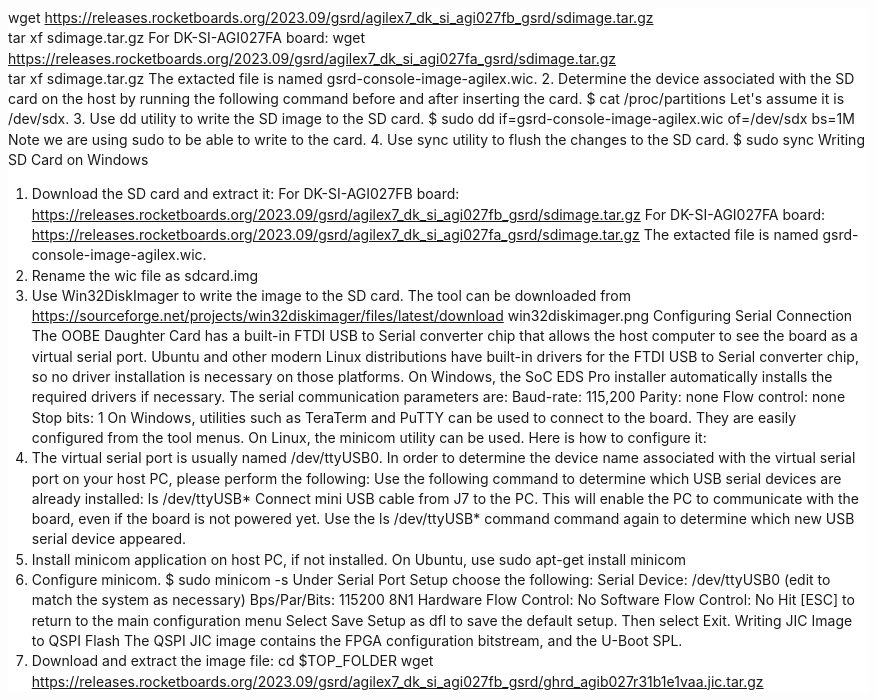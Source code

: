 wget https://releases.rocketboards.org/2023.09/gsrd/agilex7_dk_si_agi027fb_gsrd/sdimage.tar.gz  
tar xf sdimage.tar.gz
For DK-SI-AGI027FA board:
wget https://releases.rocketboards.org/2023.09/gsrd/agilex7_dk_si_agi027fa_gsrd/sdimage.tar.gz  
tar xf sdimage.tar.gz
The extacted file is named gsrd-console-image-agilex.wic.
2. Determine the device associated with the SD card on the host by running the following command before and after inserting the card.
$ cat /proc/partitions 
Let's assume it is /dev/sdx.
3. Use dd utility to write the SD image to the SD card.
$ sudo dd if=gsrd-console-image-agilex.wic of=/dev/sdx bs=1M 
Note we are using sudo to be able to write to the card.
4. Use sync utility to flush the changes to the SD card.
$ sudo sync 
Writing SD Card on Windows
1. Download the SD card and extract it:
For DK-SI-AGI027FB board: https://releases.rocketboards.org/2023.09/gsrd/agilex7_dk_si_agi027fb_gsrd/sdimage.tar.gz
For DK-SI-AGI027FA board: https://releases.rocketboards.org/2023.09/gsrd/agilex7_dk_si_agi027fa_gsrd/sdimage.tar.gz
The extacted file is named gsrd-console-image-agilex.wic.
2. Rename the wic file as sdcard.img
3. Use Win32DiskImager to write the image to the SD card. The tool can be downloaded from https://sourceforge.net/projects/win32diskimager/files/latest/download
win32diskimager.png
Configuring Serial Connection
The OOBE Daughter Card has a built-in FTDI USB to Serial converter chip that allows the host computer to see the board as a virtual serial port. Ubuntu and other modern Linux distributions have built-in drivers for the FTDI USB to Serial converter chip, so no driver installation is necessary on those platforms. On Windows, the SoC EDS Pro installer automatically installs the required drivers if necessary.
The serial communication parameters are:
Baud-rate: 115,200
Parity: none
Flow control: none
Stop bits: 1
On Windows, utilities such as TeraTerm and PuTTY can be used to connect to the board. They are easily configured from the tool menus.
On Linux, the minicom utility can be used. Here is how to configure it:
1. The virtual serial port is usually named /dev/ttyUSB0. In order to determine the device name associated with the virtual serial port on your host PC, please perform the following:
Use the following command to determine which USB serial devices are already installed: ls /dev/ttyUSB*
Connect mini USB cable from J7 to the PC. This will enable the PC to communicate with the board, even if the board is not powered yet.
Use the ls /dev/ttyUSB* command command again to determine which new USB serial device appeared.
2. Install minicom application on host PC, if not installed.
On Ubuntu, use sudo apt-get install minicom
3. Configure minicom.
$ sudo minicom -s
Under Serial Port Setup choose the following:
Serial Device: /dev/ttyUSB0 (edit to match the system as necessary)
Bps/Par/Bits: 115200 8N1
Hardware Flow Control: No
Software Flow Control: No
Hit [ESC] to return to the main configuration menu
Select Save Setup as dfl to save the default setup. Then select Exit.
Writing JIC Image to QSPI Flash
The QSPI JIC image contains the FPGA configuration bitstream, and the U-Boot SPL.
1. Download and extract the image file:
cd $TOP_FOLDER
wget https://releases.rocketboards.org/2023.09/gsrd/agilex7_dk_si_agi027fb_gsrd/ghrd_agib027r31b1e1vaa.jic.tar.gz